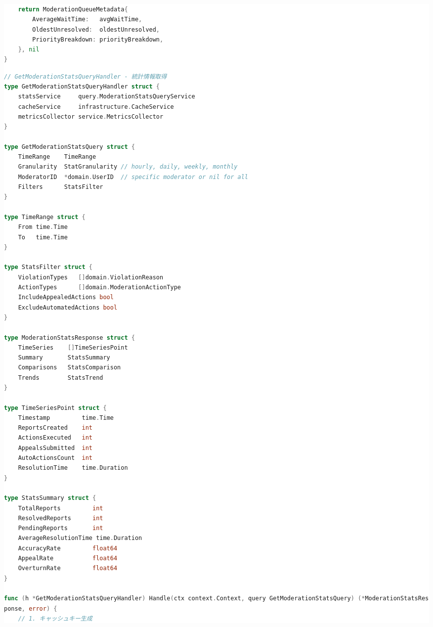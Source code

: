 ```go
    return ModerationQueueMetadata{
        AverageWaitTime:   avgWaitTime,
        OldestUnresolved:  oldestUnresolved,
        PriorityBreakdown: priorityBreakdown,
    }, nil
}
```

```go
// GetModerationStatsQueryHandler - 統計情報取得
type GetModerationStatsQueryHandler struct {
    statsService     query.ModerationStatsQueryService
    cacheService     infrastructure.CacheService
    metricsCollector service.MetricsCollector
}

type GetModerationStatsQuery struct {
    TimeRange    TimeRange
    Granularity  StatGranularity // hourly, daily, weekly, monthly
    ModeratorID  *domain.UserID  // specific moderator or nil for all
    Filters      StatsFilter
}

type TimeRange struct {
    From time.Time
    To   time.Time
}

type StatsFilter struct {
    ViolationTypes   []domain.ViolationReason
    ActionTypes      []domain.ModerationActionType
    IncludeAppealedActions bool
    ExcludeAutomatedActions bool
}

type ModerationStatsResponse struct {
    TimeSeries    []TimeSeriesPoint
    Summary       StatsSummary
    Comparisons   StatsComparison
    Trends        StatsTrend
}

type TimeSeriesPoint struct {
    Timestamp         time.Time
    ReportsCreated    int
    ActionsExecuted   int
    AppealsSubmitted  int
    AutoActionsCount  int
    ResolutionTime    time.Duration
}

type StatsSummary struct {
    TotalReports         int
    ResolvedReports      int
    PendingReports       int
    AverageResolutionTime time.Duration
    AccuracyRate         float64
    AppealRate           float64
    OverturnRate         float64
}

func (h *GetModerationStatsQueryHandler) Handle(ctx context.Context, query GetModerationStatsQuery) (*ModerationStatsResponse, error) {
    // 1. キャッシュキー生成
```
